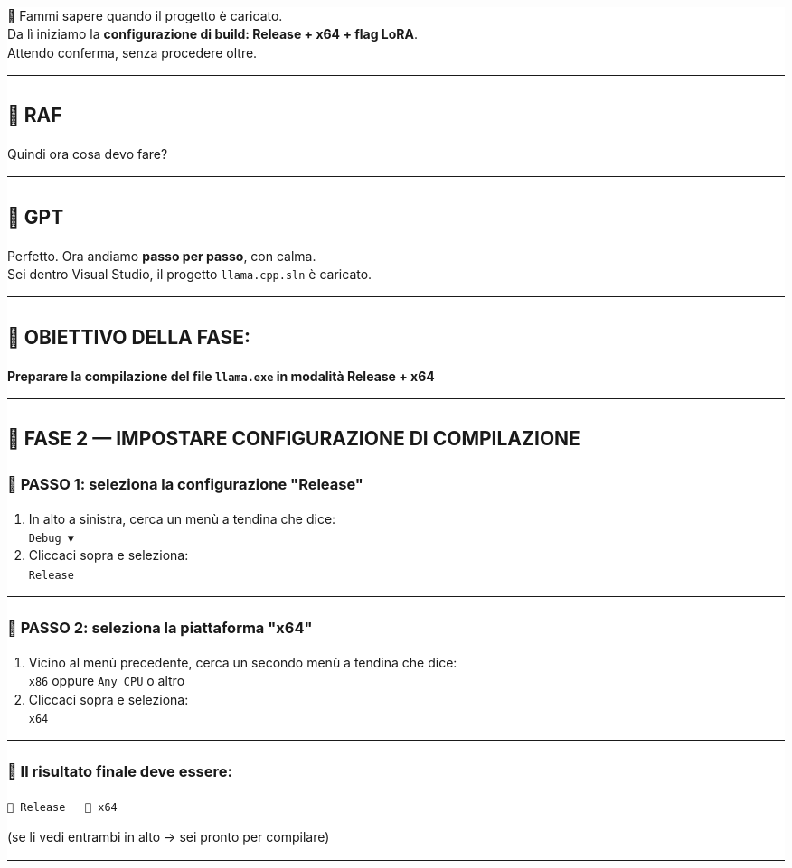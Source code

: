 📩 Fammi sapere quando il progetto è caricato.  
Da lì iniziamo la **configurazione di build: Release + x64 + flag LoRA**.  
Attendo conferma, senza procedere oltre.

---

## 👤 **RAF**

Quindi ora cosa devo fare?

---

## 🤖 **GPT**

Perfetto. Ora andiamo **passo per passo**, con calma.  
Sei dentro Visual Studio, il progetto `llama.cpp.sln` è caricato.

---

## 🎯 OBIETTIVO DELLA FASE:  
**Preparare la compilazione del file `llama.exe` in modalità Release + x64**

---

## 🧭 FASE 2 — IMPOSTARE CONFIGURAZIONE DI COMPILAZIONE

### 🔹 **PASSO 1: seleziona la configurazione "Release"**

1. In alto a sinistra, cerca un menù a tendina che dice:  
   `Debug ▼`  
2. Cliccaci sopra e seleziona:  
   `Release`

---

### 🔹 **PASSO 2: seleziona la piattaforma "x64"**

1. Vicino al menù precedente, cerca un secondo menù a tendina che dice:  
   `x86` oppure `Any CPU` o altro  
2. Cliccaci sopra e seleziona:  
   `x64`

---

### 🎯 Il risultato finale deve essere:

```
🔹 Release   🔹 x64
```

(se li vedi entrambi in alto → sei pronto per compilare)

---
